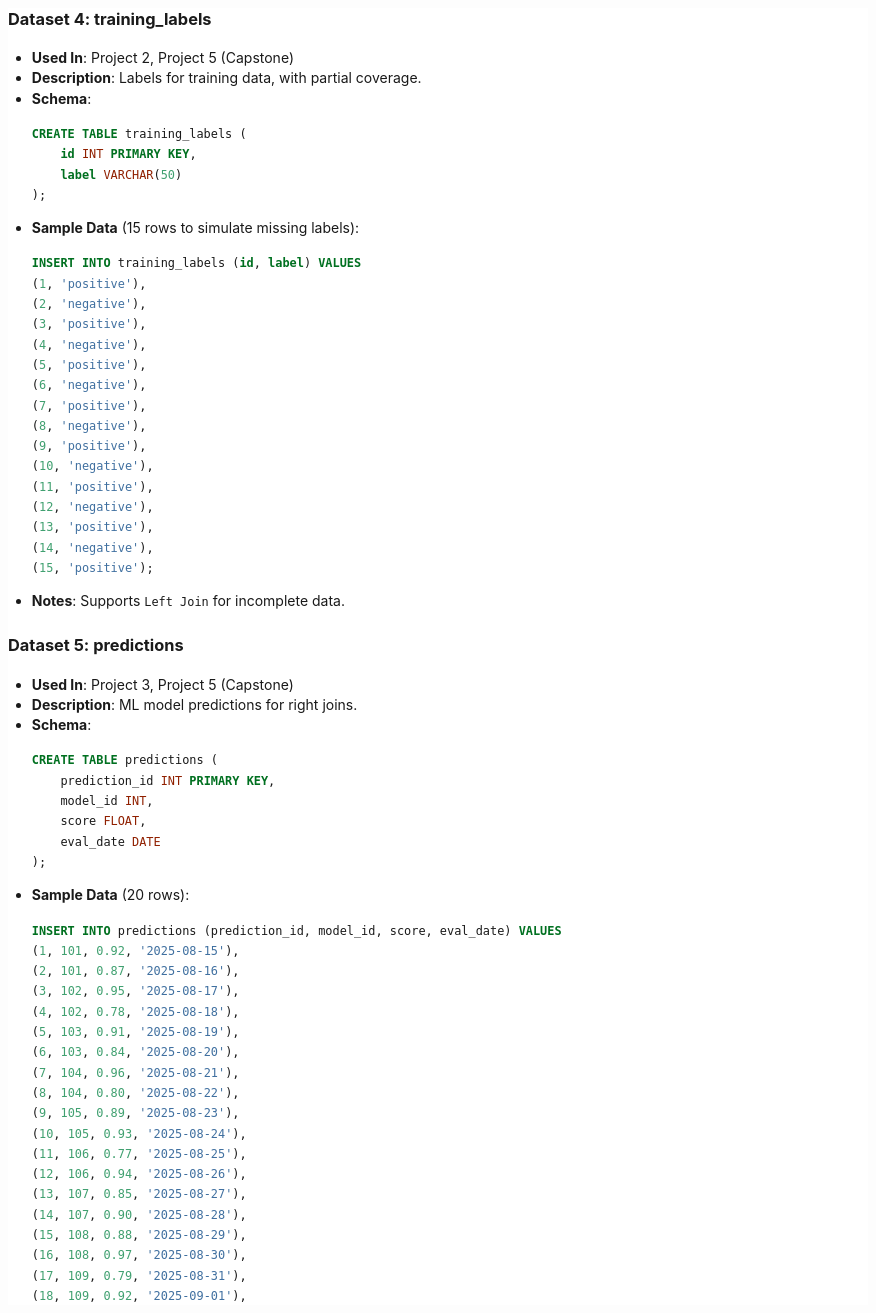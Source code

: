 ### Dataset 4: training_labels
- **Used In**: Project 2, Project 5 (Capstone)
- **Description**: Labels for training data, with partial coverage.
- **Schema**:
  ```sql
  CREATE TABLE training_labels (
      id INT PRIMARY KEY,
      label VARCHAR(50)
  );
  ```
- **Sample Data** (15 rows to simulate missing labels):
  ```sql
  INSERT INTO training_labels (id, label) VALUES
  (1, 'positive'),
  (2, 'negative'),
  (3, 'positive'),
  (4, 'negative'),
  (5, 'positive'),
  (6, 'negative'),
  (7, 'positive'),
  (8, 'negative'),
  (9, 'positive'),
  (10, 'negative'),
  (11, 'positive'),
  (12, 'negative'),
  (13, 'positive'),
  (14, 'negative'),
  (15, 'positive');
  ```
- **Notes**: Supports `Left Join` for incomplete data.

### Dataset 5: predictions
- **Used In**: Project 3, Project 5 (Capstone)
- **Description**: ML model predictions for right joins.
- **Schema**:
  ```sql
  CREATE TABLE predictions (
      prediction_id INT PRIMARY KEY,
      model_id INT,
      score FLOAT,
      eval_date DATE
  );
  ```
- **Sample Data** (20 rows):
  ```sql
  INSERT INTO predictions (prediction_id, model_id, score, eval_date) VALUES
  (1, 101, 0.92, '2025-08-15'),
  (2, 101, 0.87, '2025-08-16'),
  (3, 102, 0.95, '2025-08-17'),
  (4, 102, 0.78, '2025-08-18'),
  (5, 103, 0.91, '2025-08-19'),
  (6, 103, 0.84, '2025-08-20'),
  (7, 104, 0.96, '2025-08-21'),
  (8, 104, 0.80, '2025-08-22'),
  (9, 105, 0.89, '2025-08-23'),
  (10, 105, 0.93, '2025-08-24'),
  (11, 106, 0.77, '2025-08-25'),
  (12, 106, 0.94, '2025-08-26'),
  (13, 107, 0.85, '2025-08-27'),
  (14, 107, 0.90, '2025-08-28'),
  (15, 108, 0.88, '2025-08-29'),
  (16, 108, 0.97, '2025-08-30'),
  (17, 109, 0.79, '2025-08-31'),
  (18, 109, 0.92, '2025-09-01'),
  ```